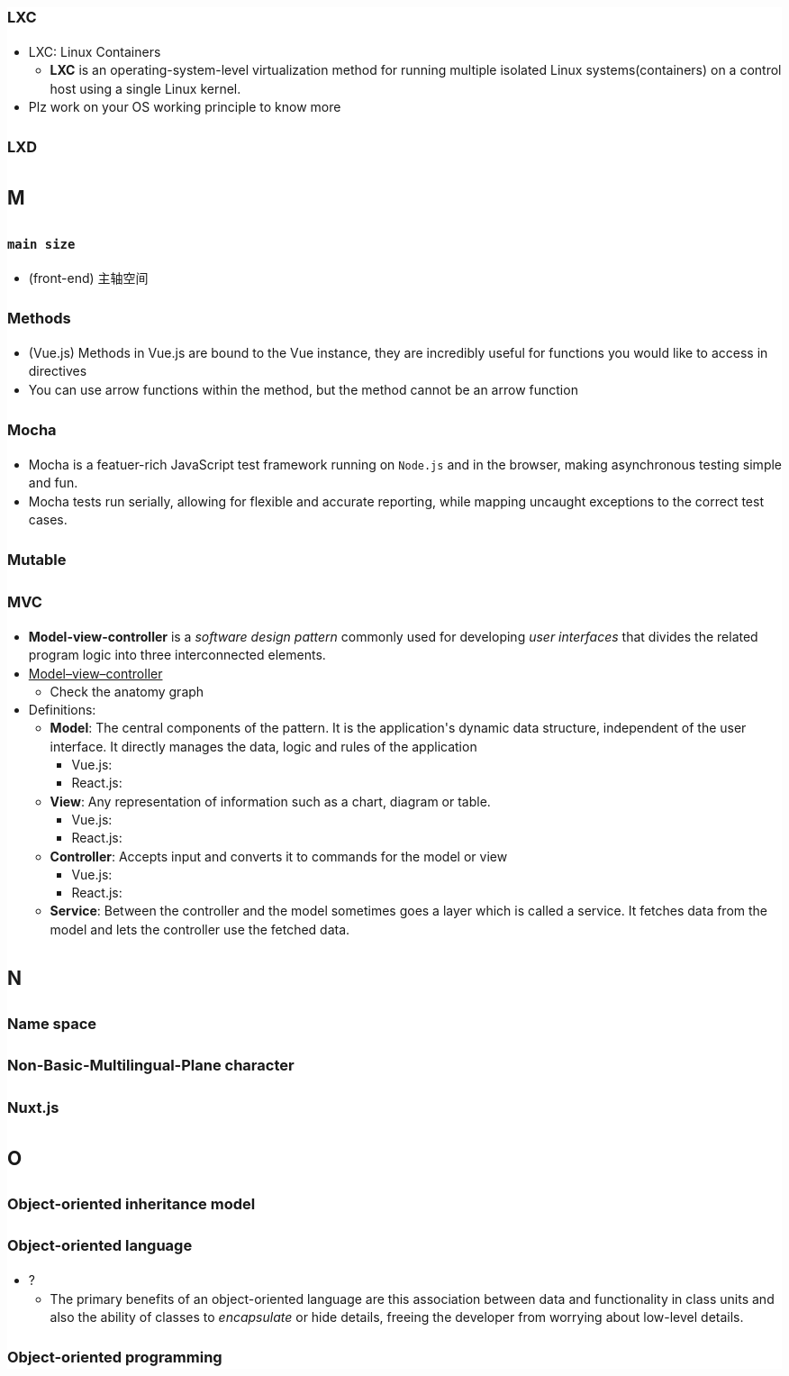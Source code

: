 ### LXC
- LXC: Linux Containers
  - **LXC** is an operating-system-level virtualization method for running multiple isolated Linux systems(containers) on a control host using a single Linux kernel.
- Plz work on your OS working principle to know more

### LXD
## M
### ```main size```
- (front-end)     主轴空间
### Methods
- (Vue.js) Methods in Vue.js are bound to the Vue instance, they are incredibly useful for  functions you would like to access in directives
- You can use arrow functions within the method, but the method cannot be an arrow function

### Mocha
- Mocha is a featuer-rich JavaScript test framework running on ```Node.js``` and in the browser, making asynchronous testing simple and fun.
- Mocha tests run serially, allowing for flexible and accurate reporting, while mapping uncaught exceptions to the correct test cases.

### Mutable
### MVC
- **Model-view-controller** is a *software design pattern* commonly used for developing *user interfaces* that divides the related program logic into three interconnected elements.
- [Model–view–controller](https://en.wikipedia.org/wiki/Model%E2%80%93view%E2%80%93controller)
  - Check the anatomy graph
- Definitions:
  - **Model**: The central components of the pattern. It is the application's dynamic data structure, independent of the user interface. It directly manages the data, logic and rules of the application
    - Vue.js:
    - React.js:
  - **View**: Any representation of information such as a chart, diagram or table.
    - Vue.js:
    - React.js:
  - **Controller**: Accepts input and converts it to commands for the model or view
    - Vue.js:
    - React.js:
  - **Service**: Between the controller and the model sometimes goes a layer which is called a service. It fetches data from the model and lets the controller use the fetched data.   
## N
### Name space
### Non-Basic-Multilingual-Plane character
### Nuxt.js
## O
### Object-oriented inheritance model
### Object-oriented language
- ?
  - The primary benefits of an object-oriented language are this association between data and functionality in class units and also the ability of classes to *encapsulate* or hide details, freeing the developer from worrying about low-level details.
### Object-oriented programming